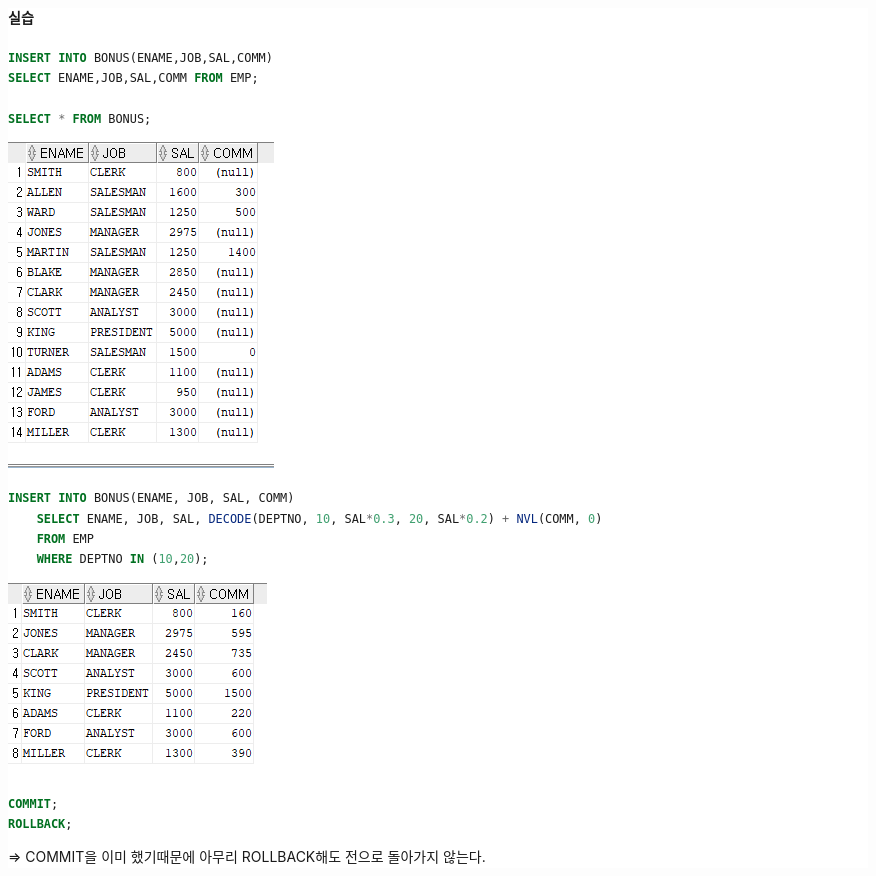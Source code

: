 

#### 실습

```SQL
INSERT INTO BONUS(ENAME,JOB,SAL,COMM)
SELECT ENAME,JOB,SAL,COMM FROM EMP;

SELECT * FROM BONUS;
```

![image-20200513133228944](0513.assets/image-20200513133228944.png)

```SQL
INSERT INTO BONUS(ENAME, JOB, SAL, COMM)
    SELECT ENAME, JOB, SAL, DECODE(DEPTNO, 10, SAL*0.3, 20, SAL*0.2) + NVL(COMM, 0)
    FROM EMP
    WHERE DEPTNO IN (10,20);
```

![image-20200513133350532](0513.assets/image-20200513133350532.png)

```SQL
COMMIT;
ROLLBACK;
```

=> COMMIT을 이미 했기때문에 아무리 ROLLBACK해도 전으로 돌아가지 않는다.
